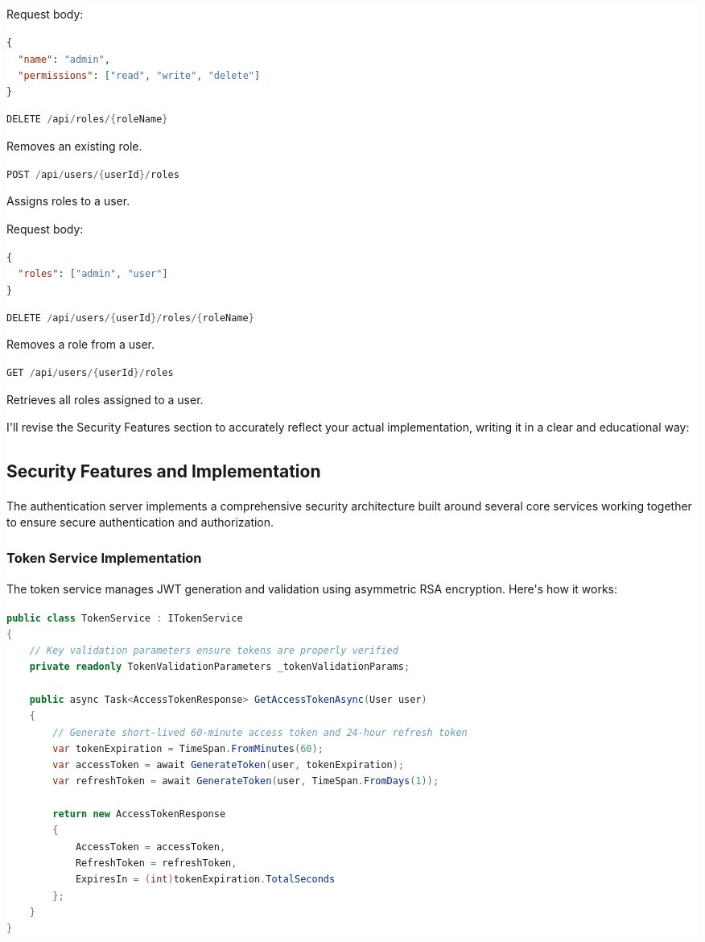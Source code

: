Request body:
```json
{
  "name": "admin",
  "permissions": ["read", "write", "delete"]
}
```

```csharp
DELETE /api/roles/{roleName}
```
Removes an existing role.

```csharp
POST /api/users/{userId}/roles
```
Assigns roles to a user.

Request body:
```json
{
  "roles": ["admin", "user"]
}
```

```csharp
DELETE /api/users/{userId}/roles/{roleName}
```
Removes a role from a user.

```csharp
GET /api/users/{userId}/roles
```
Retrieves all roles assigned to a user.

I'll revise the Security Features section to accurately reflect your actual implementation, writing it in a clear and educational way:


## Security Features and Implementation

The authentication server implements a comprehensive security architecture built around several core services working together to ensure secure authentication and authorization.

### Token Service Implementation

The token service manages JWT generation and validation using asymmetric RSA encryption. Here's how it works:

```csharp
public class TokenService : ITokenService
{
    // Key validation parameters ensure tokens are properly verified
    private readonly TokenValidationParameters _tokenValidationParams;
    
    public async Task<AccessTokenResponse> GetAccessTokenAsync(User user)
    {
        // Generate short-lived 60-minute access token and 24-hour refresh token
        var tokenExpiration = TimeSpan.FromMinutes(60);
        var accessToken = await GenerateToken(user, tokenExpiration);
        var refreshToken = await GenerateToken(user, TimeSpan.FromDays(1));
        
        return new AccessTokenResponse
        { 
            AccessToken = accessToken,
            RefreshToken = refreshToken,
            ExpiresIn = (int)tokenExpiration.TotalSeconds 
        };
    }
}
```